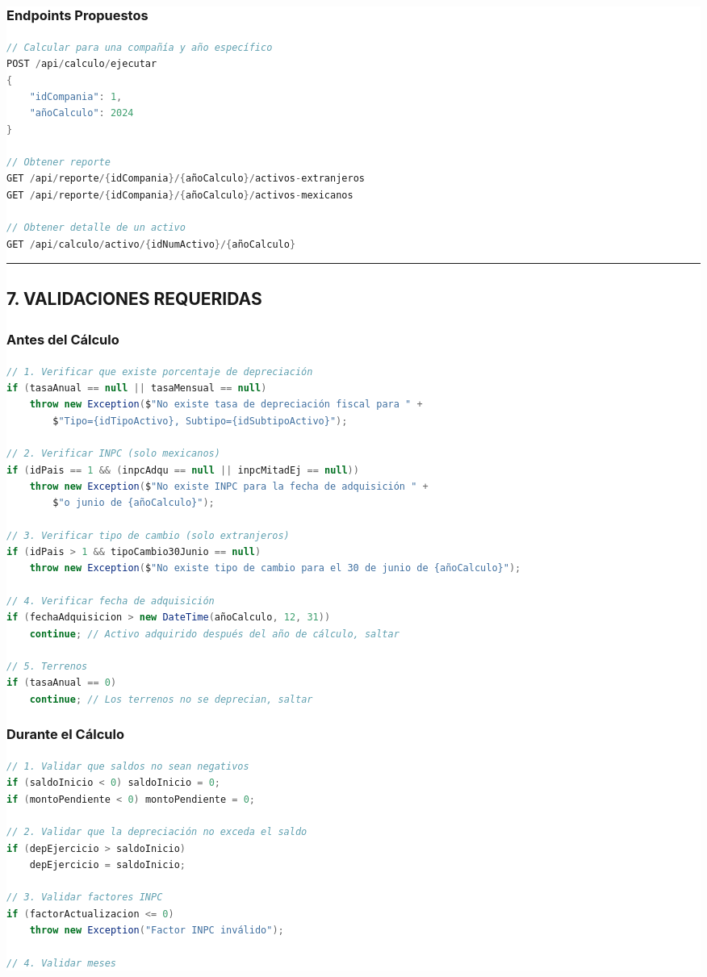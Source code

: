 ### Endpoints Propuestos

```csharp
// Calcular para una compañía y año específico
POST /api/calculo/ejecutar
{
    "idCompania": 1,
    "añoCalculo": 2024
}

// Obtener reporte
GET /api/reporte/{idCompania}/{añoCalculo}/activos-extranjeros
GET /api/reporte/{idCompania}/{añoCalculo}/activos-mexicanos

// Obtener detalle de un activo
GET /api/calculo/activo/{idNumActivo}/{añoCalculo}
```

---

## 7. VALIDACIONES REQUERIDAS

### Antes del Cálculo

```csharp
// 1. Verificar que existe porcentaje de depreciación
if (tasaAnual == null || tasaMensual == null)
    throw new Exception($"No existe tasa de depreciación fiscal para " +
        $"Tipo={idTipoActivo}, Subtipo={idSubtipoActivo}");

// 2. Verificar INPC (solo mexicanos)
if (idPais == 1 && (inpcAdqu == null || inpcMitadEj == null))
    throw new Exception($"No existe INPC para la fecha de adquisición " +
        $"o junio de {añoCalculo}");

// 3. Verificar tipo de cambio (solo extranjeros)
if (idPais > 1 && tipoCambio30Junio == null)
    throw new Exception($"No existe tipo de cambio para el 30 de junio de {añoCalculo}");

// 4. Verificar fecha de adquisición
if (fechaAdquisicion > new DateTime(añoCalculo, 12, 31))
    continue; // Activo adquirido después del año de cálculo, saltar

// 5. Terrenos
if (tasaAnual == 0)
    continue; // Los terrenos no se deprecian, saltar
```

### Durante el Cálculo

```csharp
// 1. Validar que saldos no sean negativos
if (saldoInicio < 0) saldoInicio = 0;
if (montoPendiente < 0) montoPendiente = 0;

// 2. Validar que la depreciación no exceda el saldo
if (depEjercicio > saldoInicio)
    depEjercicio = saldoInicio;

// 3. Validar factores INPC
if (factorActualizacion <= 0)
    throw new Exception("Factor INPC inválido");

// 4. Validar meses
```